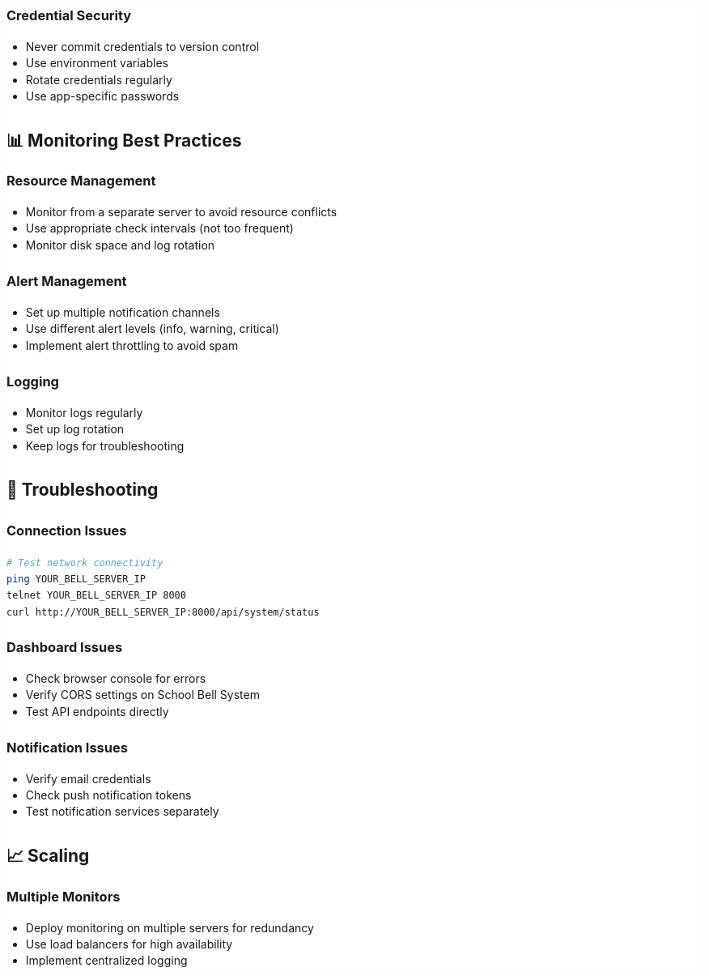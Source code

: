 ### **Credential Security**
- Never commit credentials to version control
- Use environment variables
- Rotate credentials regularly
- Use app-specific passwords

## 📊 **Monitoring Best Practices**

### **Resource Management**
- Monitor from a separate server to avoid resource conflicts
- Use appropriate check intervals (not too frequent)
- Monitor disk space and log rotation

### **Alert Management**
- Set up multiple notification channels
- Use different alert levels (info, warning, critical)
- Implement alert throttling to avoid spam

### **Logging**
- Monitor logs regularly
- Set up log rotation
- Keep logs for troubleshooting

## 🚨 **Troubleshooting**

### **Connection Issues**
```bash
# Test network connectivity
ping YOUR_BELL_SERVER_IP
telnet YOUR_BELL_SERVER_IP 8000
curl http://YOUR_BELL_SERVER_IP:8000/api/system/status
```

### **Dashboard Issues**
- Check browser console for errors
- Verify CORS settings on School Bell System
- Test API endpoints directly

### **Notification Issues**
- Verify email credentials
- Check push notification tokens
- Test notification services separately

## 📈 **Scaling**

### **Multiple Monitors**
- Deploy monitoring on multiple servers for redundancy
- Use load balancers for high availability
- Implement centralized logging
